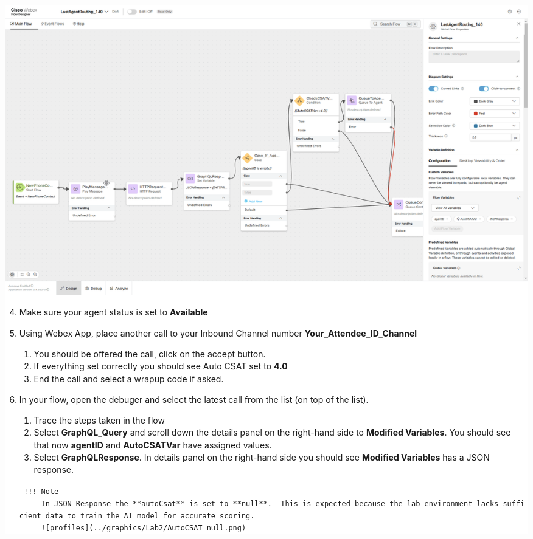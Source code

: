    ![profiles](../graphics/Lab2/LAR_Test1.gif) 

4. Make sure your agent status is set to **Available**

5. Using Webex App, place another call to your Inbound Channel number **<span class="attendee-id-container"><span class="attendee-id-placeholder" data-suffix="_Channel">Your_Attendee_ID</span>_Channel<span class="copy" title="Click to copy!"></span></span>**
      1. You should be offered the call, click on the accept button.
      2. If everything set correctly you should see Auto CSAT set to **4.0**
      3. End the call and select a wrapup code if asked.
6. In your flow, open the debuger and select the latest call from the list (on top of the list).
      1. Trace the steps taken in the flow
      2. Select **GraphQL_Query** and scroll down the details panel on the right-hand side to **Modified Variables**. You should see that now **agentID** and **AutoCSATVar** have assigned values.
      3. Select **GraphQLResponse**. In details panel on the right-hand side you should see **Modified Variables** has a JSON response.

        !!! Note
            In JSON Response the **autoCsat** is set to **null**.  This is expected because the lab environment lacks sufficient data to train the AI model for accurate scoring.
            ![profiles](../graphics/Lab2/AutoCSAT_null.png)
      